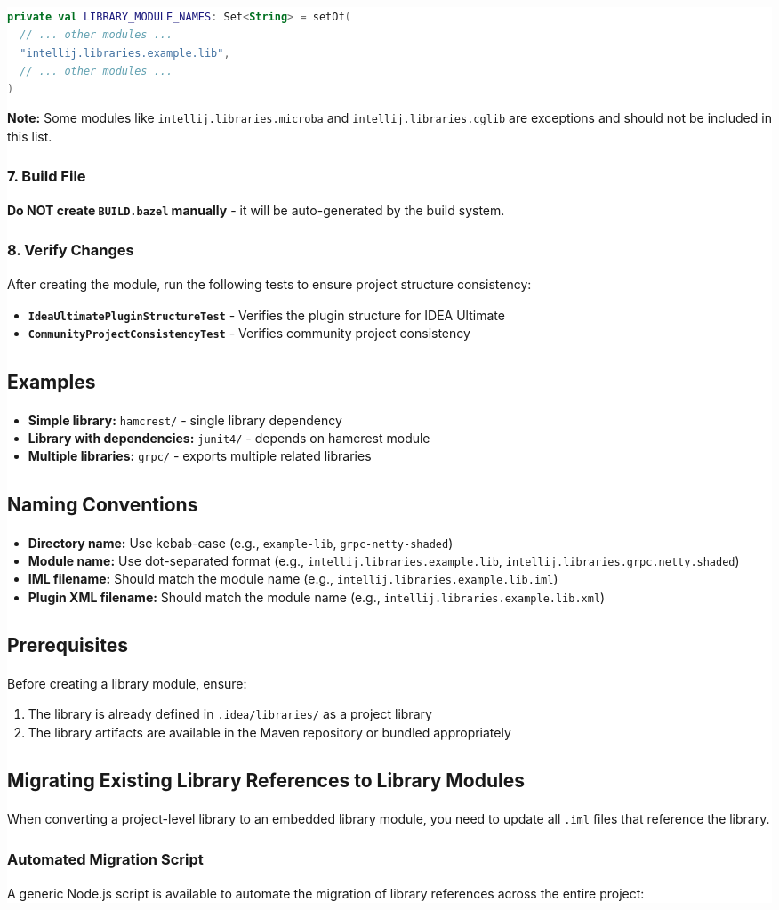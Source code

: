 ```kotlin
private val LIBRARY_MODULE_NAMES: Set<String> = setOf(
  // ... other modules ...
  "intellij.libraries.example.lib",
  // ... other modules ...
)
```

**Note:** Some modules like `intellij.libraries.microba` and `intellij.libraries.cglib` are exceptions and should not be included in this list.

### 7. Build File

**Do NOT create `BUILD.bazel` manually** - it will be auto-generated by the build system.

### 8. Verify Changes

After creating the module, run the following tests to ensure project structure consistency:

- **`IdeaUltimatePluginStructureTest`** - Verifies the plugin structure for IDEA Ultimate
- **`CommunityProjectConsistencyTest`** - Verifies community project consistency

## Examples

- **Simple library:** `hamcrest/` - single library dependency
- **Library with dependencies:** `junit4/` - depends on hamcrest module
- **Multiple libraries:** `grpc/` - exports multiple related libraries

## Naming Conventions

- **Directory name:** Use kebab-case (e.g., `example-lib`, `grpc-netty-shaded`)
- **Module name:** Use dot-separated format (e.g., `intellij.libraries.example.lib`, `intellij.libraries.grpc.netty.shaded`)
- **IML filename:** Should match the module name (e.g., `intellij.libraries.example.lib.iml`)
- **Plugin XML filename:** Should match the module name (e.g., `intellij.libraries.example.lib.xml`)

## Prerequisites

Before creating a library module, ensure:
1. The library is already defined in `.idea/libraries/` as a project library
2. The library artifacts are available in the Maven repository or bundled appropriately

## Migrating Existing Library References to Library Modules

When converting a project-level library to an embedded library module, you need to update all `.iml` files that reference the library.

### Automated Migration Script

A generic Node.js script is available to automate the migration of library references across the entire project:
